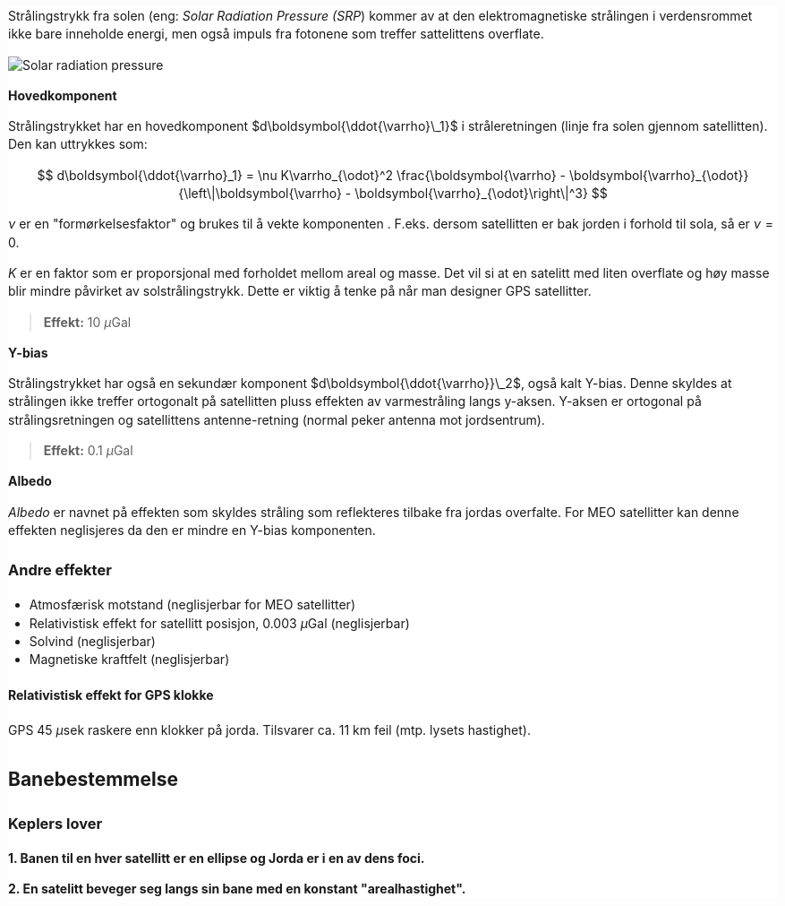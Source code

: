 Strålingstrykk fra solen \(eng: _Solar Radiation Pressure \(SRP_\) kommer av at den elektromagnetiske strålingen i verdensrommet ikke bare inneholde energi, men også impuls fra fotonene som treffer sattelittens overflate.

![Solar radiation pressure](https://upload.wikimedia.org/wikipedia/commons/8/8f/Sail-Force1.gif?1574754323661)

**Hovedkomponent**

Strålingstrykket har en hovedkomponent $d\boldsymbol{\ddot{\varrho}\_1}$ i stråleretningen \(linje fra solen gjennom satellitten\). Den kan uttrykkes som:

$$
d\boldsymbol{\ddot{\varrho}_1} = \nu K\varrho_{\odot}^2 \frac{\boldsymbol{\varrho} - \boldsymbol{\varrho}_{\odot}}{\left\|\boldsymbol{\varrho} - \boldsymbol{\varrho}_{\odot}\right\|^3}
$$

$\nu$ er en "formørkelsesfaktor" og brukes til å vekte komponenten . F.eks. dersom satellitten er bak jorden i forhold til sola, så er $\nu=0$.

$K$ er en faktor som er proporsjonal med forholdet mellom areal og masse. Det vil si at en satelitt med liten overflate og høy masse blir mindre påvirket av solstrålingstrykk. Dette er viktig å tenke på når man designer GPS satellitter.

> **Effekt:** 10 $\mu$Gal

**Y-bias**

Strålingstrykket har også en sekundær komponent $d\boldsymbol{\ddot{\varrho}}\_2$, også kalt Y-bias. Denne skyldes at strålingen ikke treffer ortogonalt på satellitten pluss effekten av varmestråling langs y-aksen. Y-aksen er ortogonal på strålingsretningen og satellittens antenne-retning \(normal peker antenna mot jordsentrum\).

> **Effekt:** 0.1 $\mu$Gal

**Albedo**

_Albedo_ er navnet på effekten som skyldes stråling som reflekteres tilbake fra jordas overfalte. For MEO satellitter kan denne effekten neglisjeres da den er mindre en Y-bias komponenten.

### Andre effekter

* Atmosfærisk motstand \(neglisjerbar for MEO satellitter\)
* Relativistisk effekt for satellitt posisjon, 0.003 $\mu$Gal \(neglisjerbar\)
* Solvind \(neglisjerbar\)
* Magnetiske kraftfelt \(neglisjerbar\)

#### Relativistisk effekt for GPS klokke

GPS $45$ $\mu$sek raskere enn klokker på jorda. Tilsvarer ca. 11 km feil \(mtp. lysets hastighet\).

## Banebestemmelse

### Keplers lover

**1. Banen til en hver satellitt er en ellipse og Jorda er i en av dens foci.**

**2. En satelitt beveger seg langs sin bane med en konstant "arealhastighet".** 
